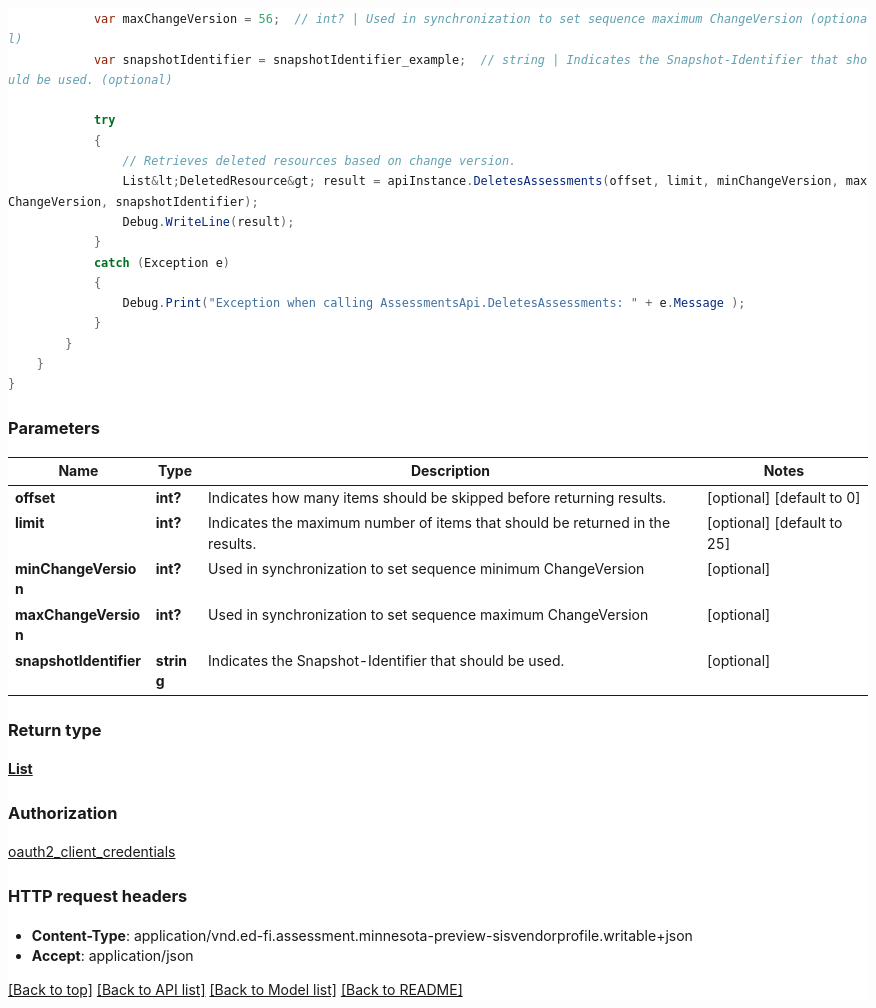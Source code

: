 ```csharp
            var maxChangeVersion = 56;  // int? | Used in synchronization to set sequence maximum ChangeVersion (optional) 
            var snapshotIdentifier = snapshotIdentifier_example;  // string | Indicates the Snapshot-Identifier that should be used. (optional) 

            try
            {
                // Retrieves deleted resources based on change version.
                List&lt;DeletedResource&gt; result = apiInstance.DeletesAssessments(offset, limit, minChangeVersion, maxChangeVersion, snapshotIdentifier);
                Debug.WriteLine(result);
            }
            catch (Exception e)
            {
                Debug.Print("Exception when calling AssessmentsApi.DeletesAssessments: " + e.Message );
            }
        }
    }
}
```

### Parameters

Name | Type | Description  | Notes
------------- | ------------- | ------------- | -------------
 **offset** | **int?**| Indicates how many items should be skipped before returning results. | [optional] [default to 0]
 **limit** | **int?**| Indicates the maximum number of items that should be returned in the results. | [optional] [default to 25]
 **minChangeVersion** | **int?**| Used in synchronization to set sequence minimum ChangeVersion | [optional] 
 **maxChangeVersion** | **int?**| Used in synchronization to set sequence maximum ChangeVersion | [optional] 
 **snapshotIdentifier** | **string**| Indicates the Snapshot-Identifier that should be used. | [optional] 

### Return type

[**List<DeletedResource>**](DeletedResource.md)

### Authorization

[oauth2_client_credentials](../README.md#oauth2_client_credentials)

### HTTP request headers

 - **Content-Type**: application/vnd.ed-fi.assessment.minnesota-preview-sisvendorprofile.writable+json
 - **Accept**: application/json

[[Back to top]](#) [[Back to API list]](../README.md#documentation-for-api-endpoints) [[Back to Model list]](../README.md#documentation-for-models) [[Back to README]](../README.md)
